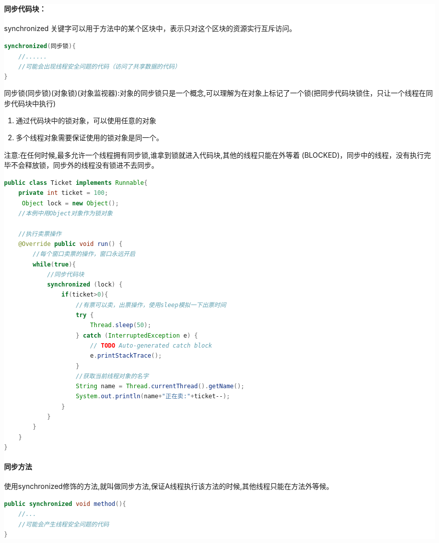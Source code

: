 #### 同步代码块：

synchronized 关键字可以用于方法中的某个区块中，表示只对这个区块的资源实行互斥访问。 

```java
synchronized(同步锁){ 
    //......  
    //可能会出现线程安全问题的代码（访问了共享数据的代码）
}
```

同步锁(同步锁)(对象锁)(对象监视器):对象的同步锁只是一个概念,可以理解为在对象上标记了一个锁(把同步代码块锁住，只让一个线程在同步代码块中执行)

1. 通过代码块中的锁对象，可以使用任意的对象

2. 多个线程对象需要保证使用的锁对象是同一个。

注意:在任何时候,最多允许一个线程拥有同步锁,谁拿到锁就进入代码块,其他的线程只能在外等着 (BLOCKED)，同步中的线程，没有执行完毕不会释放锁，同步外的线程没有锁进不去同步。 

```java
public class Ticket implements Runnable{ 
    private int ticket = 100; 
     Object lock = new Object(); 
    //本例中用Object对象作为锁对象
    
    //执行卖票操作   
    @Override public void run() { 
        //每个窗口卖票的操作，窗口永远开启 
        while(true){ 
            //同步代码块
            synchronized (lock) { 
                if(ticket>0){
                    //有票可以卖，出票操作，使用sleep模拟一下出票时间 
                    try {
                        Thread.sleep(50); 
                    } catch (InterruptedException e) {
                        // TODO Auto‐generated catch block 
                        e.printStackTrace(); 
                    }
                    //获取当前线程对象的名字 
                    String name = Thread.currentThread().getName(); 
                    System.out.println(name+"正在卖:"+ticket‐‐); 
                } 
            }
        }
    }
}
```

#### 同步方法

使用synchronized修饰的方法,就叫做同步方法,保证A线程执行该方法的时候,其他线程只能在方法外等候。

```java
public synchronized void method(){
    //...
    //可能会产生线程安全问题的代码 
}
```
